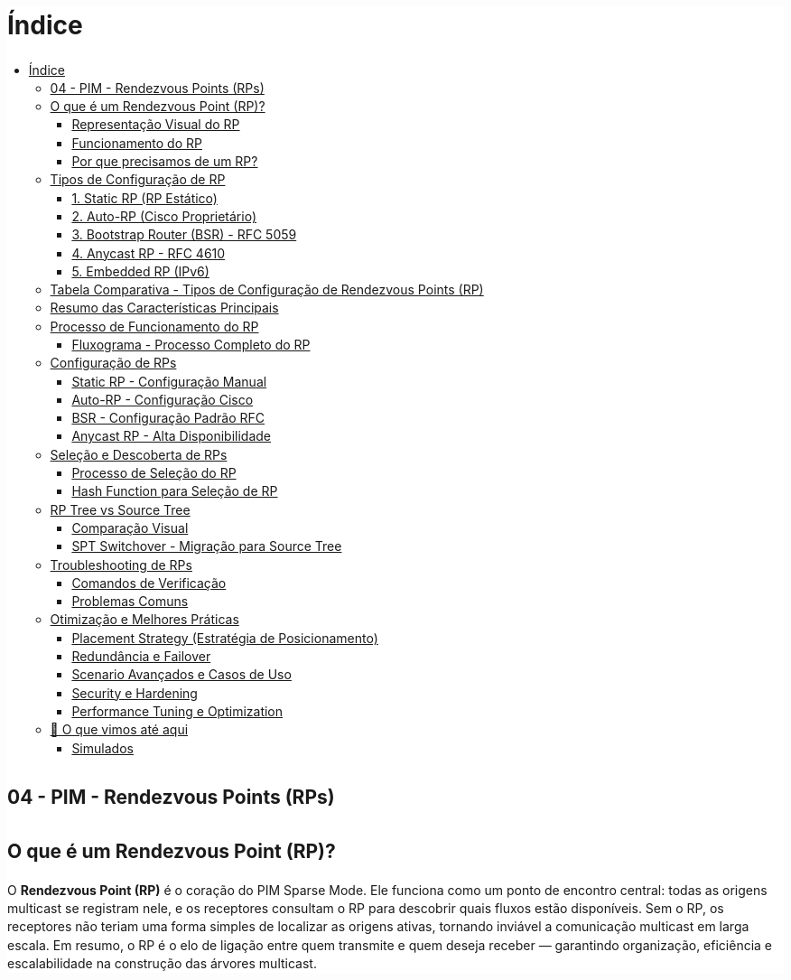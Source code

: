 # Índice

- [Índice](#índice)
  - [04 - PIM - Rendezvous Points (RPs)](#04---pim---rendezvous-points-rps)
  - [O que é um Rendezvous Point (RP)?](#o-que-é-um-rendezvous-point-rp)
    - [Representação Visual do RP](#representação-visual-do-rp)
    - [Funcionamento do RP](#funcionamento-do-rp)
    - [Por que precisamos de um RP?](#por-que-precisamos-de-um-rp)
  - [Tipos de Configuração de RP](#tipos-de-configuração-de-rp)
    - [1. Static RP (RP Estático)](#1-static-rp-rp-estático)
    - [2. Auto-RP (Cisco Proprietário)](#2-auto-rp-cisco-proprietário)
    - [3. Bootstrap Router (BSR) - RFC 5059](#3-bootstrap-router-bsr---rfc-5059)
    - [4. Anycast RP - RFC 4610](#4-anycast-rp---rfc-4610)
    - [5. Embedded RP (IPv6)](#5-embedded-rp-ipv6)
  - [Tabela Comparativa - Tipos de Configuração de Rendezvous Points (RP)](#tabela-comparativa---tipos-de-configuração-de-rendezvous-points-rp)
  - [Resumo das Características Principais](#resumo-das-características-principais)
  - [Processo de Funcionamento do RP](#processo-de-funcionamento-do-rp)
    - [Fluxograma - Processo Completo do RP](#fluxograma---processo-completo-do-rp)
  - [Configuração de RPs](#configuração-de-rps)
    - [Static RP - Configuração Manual](#static-rp---configuração-manual)
    - [Auto-RP - Configuração Cisco](#auto-rp---configuração-cisco)
    - [BSR - Configuração Padrão RFC](#bsr---configuração-padrão-rfc)
    - [Anycast RP - Alta Disponibilidade](#anycast-rp---alta-disponibilidade)
  - [Seleção e Descoberta de RPs](#seleção-e-descoberta-de-rps)
    - [Processo de Seleção do RP](#processo-de-seleção-do-rp)
    - [Hash Function para Seleção de RP](#hash-function-para-seleção-de-rp)
  - [RP Tree vs Source Tree](#rp-tree-vs-source-tree)
    - [Comparação Visual](#comparação-visual)
    - [SPT Switchover - Migração para Source Tree](#spt-switchover---migração-para-source-tree)
  - [Troubleshooting de RPs](#troubleshooting-de-rps)
    - [Comandos de Verificação](#comandos-de-verificação)
    - [Problemas Comuns](#problemas-comuns)
  - [Otimização e Melhores Práticas](#otimização-e-melhores-práticas)
    - [Placement Strategy (Estratégia de Posicionamento)](#placement-strategy-estratégia-de-posicionamento)
    - [Redundância e Failover](#redundância-e-failover)
    - [Scenario Avançados e Casos de Uso](#scenario-avançados-e-casos-de-uso)
    - [Security e Hardening](#security-e-hardening)
    - [Performance Tuning e Optimization](#performance-tuning-e-optimization)
  - [📌 O que vimos até aqui](#-o-que-vimos-até-aqui)
    - [Simulados](#simulados)

## 04 - PIM - Rendezvous Points (RPs)

## O que é um Rendezvous Point (RP)?

O **Rendezvous Point (RP)** é o coração do PIM Sparse Mode. Ele funciona como um ponto de encontro central: todas as origens multicast se registram nele, e os receptores consultam o RP para descobrir quais fluxos estão disponíveis.
Sem o RP, os receptores não teriam uma forma simples de localizar as origens ativas, tornando inviável a comunicação multicast em larga escala.
Em resumo, o RP é o elo de ligação entre quem transmite e quem deseja receber — garantindo organização, eficiência e escalabilidade na construção das árvores multicast.
